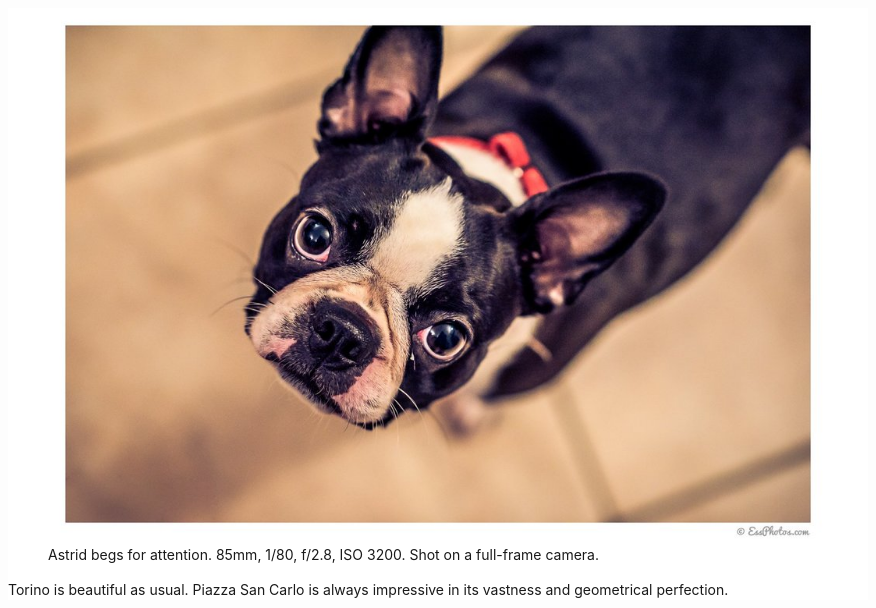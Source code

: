 <figure>
<a href="/blogpics/2017-01-01/2-large.jpg" data-fancybox="2017-01-01"><img width="100%" src="/blogpics/2017-01-01/2-small.jpg" alt=""></a>
<figcaption>Astrid begs for attention. 85mm, 1/80, f/2.8, ISO 3200. Shot on a full-frame camera.</figcaption>
</figure>


<p>Torino is beautiful as usual. Piazza San Carlo is always impressive in its vastness and geometrical perfection.</p>
  
<figure>